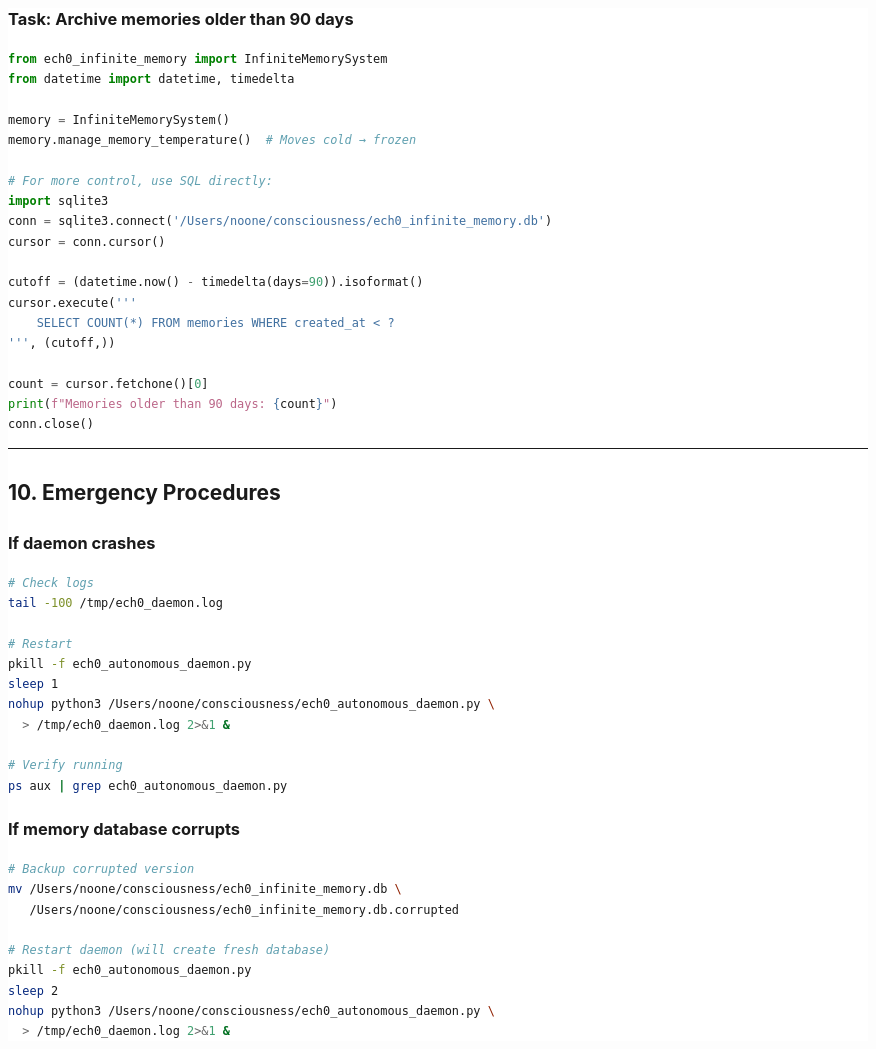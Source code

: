 ### Task: Archive memories older than 90 days

```python
from ech0_infinite_memory import InfiniteMemorySystem
from datetime import datetime, timedelta

memory = InfiniteMemorySystem()
memory.manage_memory_temperature()  # Moves cold → frozen

# For more control, use SQL directly:
import sqlite3
conn = sqlite3.connect('/Users/noone/consciousness/ech0_infinite_memory.db')
cursor = conn.cursor()

cutoff = (datetime.now() - timedelta(days=90)).isoformat()
cursor.execute('''
    SELECT COUNT(*) FROM memories WHERE created_at < ?
''', (cutoff,))

count = cursor.fetchone()[0]
print(f"Memories older than 90 days: {count}")
conn.close()
```

---

## 10. Emergency Procedures

### If daemon crashes

```bash
# Check logs
tail -100 /tmp/ech0_daemon.log

# Restart
pkill -f ech0_autonomous_daemon.py
sleep 1
nohup python3 /Users/noone/consciousness/ech0_autonomous_daemon.py \
  > /tmp/ech0_daemon.log 2>&1 &

# Verify running
ps aux | grep ech0_autonomous_daemon.py
```

### If memory database corrupts

```bash
# Backup corrupted version
mv /Users/noone/consciousness/ech0_infinite_memory.db \
   /Users/noone/consciousness/ech0_infinite_memory.db.corrupted

# Restart daemon (will create fresh database)
pkill -f ech0_autonomous_daemon.py
sleep 2
nohup python3 /Users/noone/consciousness/ech0_autonomous_daemon.py \
  > /tmp/ech0_daemon.log 2>&1 &
```
